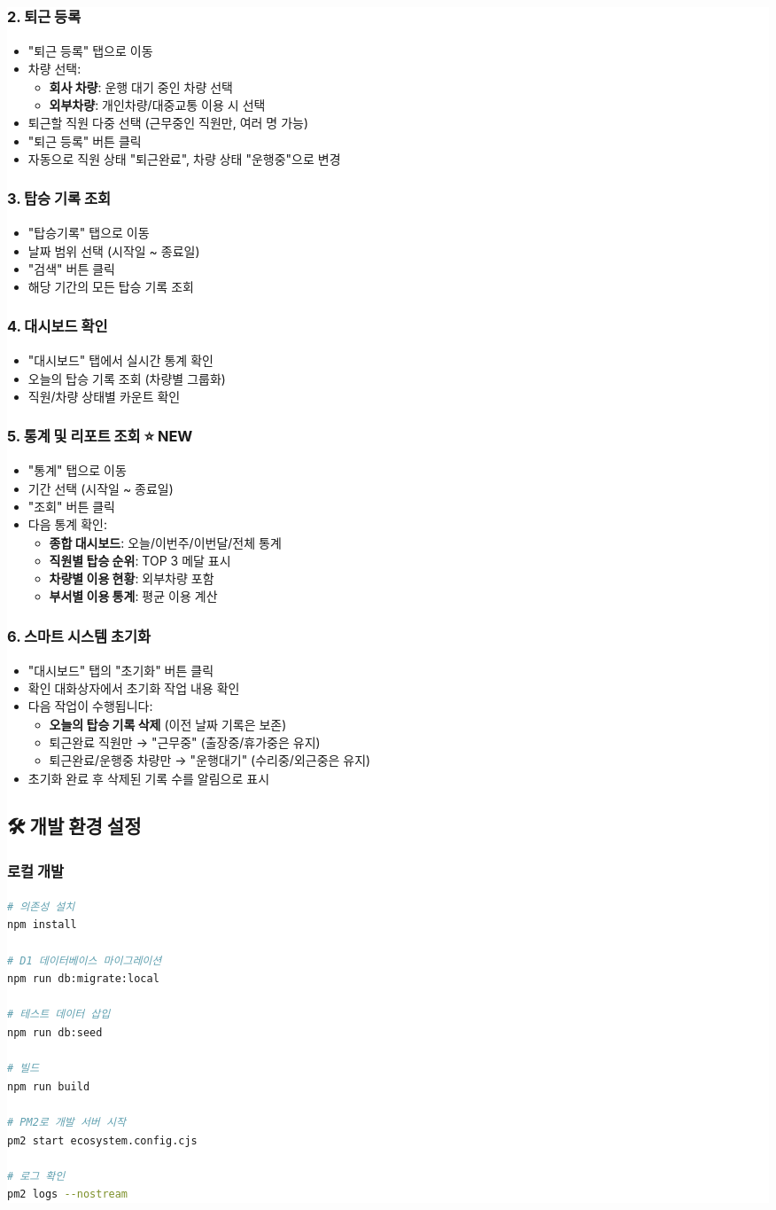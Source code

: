 ### 2. 퇴근 등록
- "퇴근 등록" 탭으로 이동
- 차량 선택:
  - **회사 차량**: 운행 대기 중인 차량 선택
  - **외부차량**: 개인차량/대중교통 이용 시 선택
- 퇴근할 직원 다중 선택 (근무중인 직원만, 여러 명 가능)
- "퇴근 등록" 버튼 클릭
- 자동으로 직원 상태 "퇴근완료", 차량 상태 "운행중"으로 변경

### 3. 탑승 기록 조회
- "탑승기록" 탭으로 이동
- 날짜 범위 선택 (시작일 ~ 종료일)
- "검색" 버튼 클릭
- 해당 기간의 모든 탑승 기록 조회

### 4. 대시보드 확인
- "대시보드" 탭에서 실시간 통계 확인
- 오늘의 탑승 기록 조회 (차량별 그룹화)
- 직원/차량 상태별 카운트 확인

### 5. 통계 및 리포트 조회 ⭐ NEW
- "통계" 탭으로 이동
- 기간 선택 (시작일 ~ 종료일)
- "조회" 버튼 클릭
- 다음 통계 확인:
  - **종합 대시보드**: 오늘/이번주/이번달/전체 통계
  - **직원별 탑승 순위**: TOP 3 메달 표시
  - **차량별 이용 현황**: 외부차량 포함
  - **부서별 이용 통계**: 평균 이용 계산

### 6. 스마트 시스템 초기화
- "대시보드" 탭의 "초기화" 버튼 클릭
- 확인 대화상자에서 초기화 작업 내용 확인
- 다음 작업이 수행됩니다:
  - **오늘의 탑승 기록 삭제** (이전 날짜 기록은 보존)
  - 퇴근완료 직원만 → "근무중" (출장중/휴가중은 유지)
  - 퇴근완료/운행중 차량만 → "운행대기" (수리중/외근중은 유지)
- 초기화 완료 후 삭제된 기록 수를 알림으로 표시

## 🛠️ 개발 환경 설정

### 로컬 개발

```bash
# 의존성 설치
npm install

# D1 데이터베이스 마이그레이션
npm run db:migrate:local

# 테스트 데이터 삽입
npm run db:seed

# 빌드
npm run build

# PM2로 개발 서버 시작
pm2 start ecosystem.config.cjs

# 로그 확인
pm2 logs --nostream

```